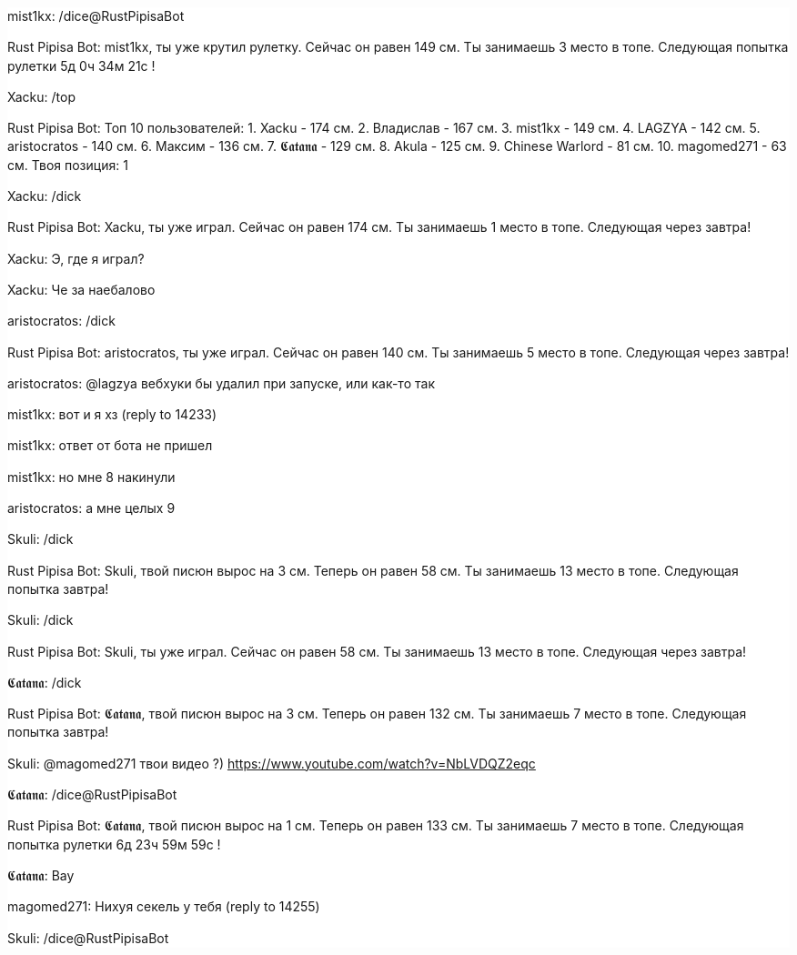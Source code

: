 mist1kx: /dice@RustPipisaBot

Rust Pipisa Bot: mist1kx, ты уже крутил рулетку. Сейчас он равен 149 см. Ты занимаешь 3 место в топе. Следующая попытка рулетки 5д 0ч 34м 21с !

Xacku: /top

Rust Pipisa Bot: Топ 10 пользователей: 1. Xacku - 174 см. 2. Владислав - 167 см. 3. mist1kx - 149 см. 4. LAGZYA - 142 см. 5. aristocratos - 140 см. 6. Максим - 136 см. 7. 𝕮𝖆𝖙𝖆𝖓𝖆 - 129 см. 8. Akula - 125 см. 9. Chinese Warlord - 81 см. 10. magomed271 - 63 см.  Твоя позиция: 1

Xacku: /dick

Rust Pipisa Bot: Xacku, ты уже играл. Сейчас он равен 174 см. Ты занимаешь 1 место в топе. Следующая через завтра!

Xacku: Э, где я играл?

Xacku: Че за наебалово

aristocratos: /dick

Rust Pipisa Bot: aristocratos, ты уже играл. Сейчас он равен 140 см. Ты занимаешь 5 место в топе. Следующая через завтра!

aristocratos: @lagzya вебхуки бы удалил при запуске, или как-то так

mist1kx: вот и я хз (reply to 14233)

mist1kx: ответ от бота не пришел

mist1kx: но мне 8 накинули

aristocratos: а мне целых 9

Skuli: /dick

Rust Pipisa Bot: Skuli, твой писюн вырос на 3 см. Теперь он равен 58 см. Ты занимаешь 13 место в топе. Следующая попытка завтра!

Skuli: /dick

Rust Pipisa Bot: Skuli, ты уже играл. Сейчас он равен 58 см. Ты занимаешь 13 место в топе. Следующая через завтра!

𝕮𝖆𝖙𝖆𝖓𝖆: /dick

Rust Pipisa Bot: 𝕮𝖆𝖙𝖆𝖓𝖆, твой писюн вырос на 3 см. Теперь он равен 132 см. Ты занимаешь 7 место в топе. Следующая попытка завтра!

Skuli: @magomed271  твои видео ?)  https://www.youtube.com/watch?v=NbLVDQZ2eqc

𝕮𝖆𝖙𝖆𝖓𝖆: /dice@RustPipisaBot

Rust Pipisa Bot: 𝕮𝖆𝖙𝖆𝖓𝖆, твой писюн вырос на 1 см. Теперь он равен 133 см. Ты занимаешь 7 место в топе. Следующая попытка рулетки 6д 23ч 59м 59с !

𝕮𝖆𝖙𝖆𝖓𝖆: Вау

magomed271: Нихуя секель у тебя (reply to 14255)

Skuli: /dice@RustPipisaBot
